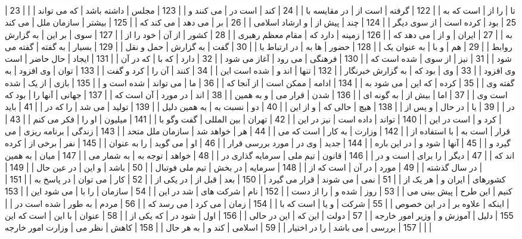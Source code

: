  | 23   | تا      | را از        | است که به             |  | 122  | گرفته    | است از       | در مقایسه با          |
 | 24   | کند     | است در       | می کنند و             |  | 123  | مجلس     | داشته باشد   | که می تواند           |
 | 25   | بود     | کرده است     | از سوی دیگر           |  | 124  | چند      | پیش از       | و ارشاد اسلامی         |
 | 26   | بر      | می دهد       | می کند که             |  | 125  | بیشتر    | سازمان ملل   | می کند به             |
 | 27   | ایران   | و از         | می دهد که             |  | 126  | زمینه    | دارد که      | مقام معظم رهبری       |
 | 28   | کشور    | از آن        | خود را از             |  | 127  | سوی      | بر این       | به گزارش روابط        |
 | 29   | هم      | و با         | به عنوان یک           |  | 128  | حضور     | ها به        | در ارتباط با          |
 | 30   | گفت     | به گزارش     | حمل و نقل             |  | 129  | بسیار    | به گفته      | گفته می شود           |
 | 31   | نیز     | از سوی       | شده است که            |  | 130  | فرهنگی   | می رود       | آغاز می شود           |
 | 32   | دارد    | که با        | که در آن              |  | 131  | ایجاد    | حال حاضر     | است وی افزود          |
 | 33   | وی      | بود که       | به گزارش خبرنگار      |  | 132  | تنها     | اند و        | شده است این           |
 | 34   | کنند    | آن را        | کرد و گفت             |  | 133  | توان     | وی افزود     | به گفته وی            |
 | 35   | کرده    | که این       | می شود به             |  | 134  | ادامه    | ممکن است     | از آنجا که            |
 | 36   | ما      | می تواند     | شده است و             |  | 135  | بازی     | از یک        | شده است وی            |
 | 37   | اما     | بیش از       | به گونه ای            |  | 136  | شدن      | قرار می      | و به همین             |
 | 38   | اند     | در مورد      | آن است که             |  | 137  | جهانی    | آنها را      | بود که در             |
 | 39   | یا      | در حال       | و پس از               |  | 138  | هیچ      | حالی که      | و از این              |
 | 40   | دو      | نسبت به      | به همین دلیل          |  | 139  | تولید    | می شد        | را که در              |
 | 41   | باید    | کرد و        | است در این            |  | 140  | تواند    | داده است     | نیز در این            |
 | 42   | تهران   | بین المللی   | گفت وگو با            |  | 141  | میلیون   | او را        | فکر می کنم            |
 | 43   | قرار    | است به       | با استفاده از         |  | 142  | وزارت    | به کار       | است که می             |
 | 44   | هر      | خواهد شد     | سازمان ملل متحد       |  | 143  | زندگی    | برنامه ریزی  | می گیرد و             |
 | 45   | آنها    | شود و        | در این باره           |  | 144  | جدید     | وی در        | مورد بررسی قرار       |
 | 46   | او      | می گوید      | را به عنوان           |  | 145  | نفر      | برخی از      | کرده اند که           |
 | 47   | دیگر    | را برای      | است و در              |  | 146  | قانون    | تیم ملی      | سرمایه گذاری در       |
 | 48   | خواهد   | توجه به      | به شمار می            |  | 147  | میان     | به همین      | در سال گذشته          |
 | 49   | مورد    | در آن        | است که از             |  | 148  | سرمایه   | در بخش       | تیم ملی فوتبال        |
 | 50   | باشد    | و این        | در عین حال            |  | 149  | کشورهای  | ایران و      | هر یک از              |
 | 51   | نمی     | می شوند      | قرار می گیرد          |  | 150  | بعد      | قبل از       | در یکی از             |
 | 52   | کار     | می توان      | در پاسخ به            |  | 151  | کنیم     | این طرح      | پیش بینی می           |
 | 53   | روز     | شده و        | را از دست             |  | 152  | نام      | شرکت های     | شد در این             |
 | 54   | سازمان  | را با        | می شود این            |  | 153  | اینکه    | علاوه بر      | در این خصوص           |
 | 55   | شرکت    | و یا         | است که با             |  | 154  | زمان     | می کرد       | می رسد که             |
 | 56   | مردم    | به طور       | شده است در            |  | 155  | دلیل     | آموزش و      | وزیر امور خارجه       |
 | 57   | دولت    | این که       | این در حالی           |  | 156  | اول      | شود در       | که یکی از             |
 | 58   | عنوان   | با این       | است که این            |  | 157  | بررسی    | می باشد      | را در اختیار          |
 | 59   | اسلامی   | کند و        | به هر حال             |  | 158  | کاهش     | نظر می       | وزارت امور خارجه      |